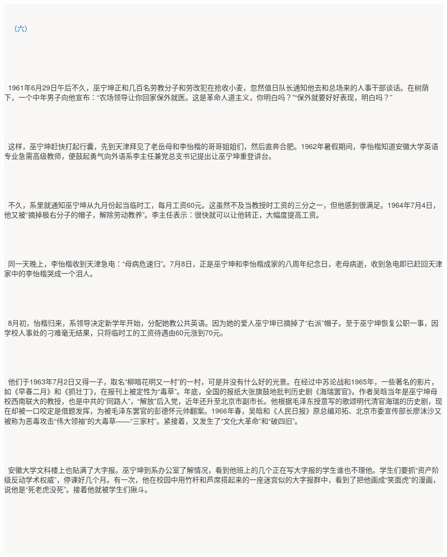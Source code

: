  <p style="margin: 0px; max-width: 100%; word-wrap: normal; min-height: 1em; white-space: pre-wrap; color: rgb(62, 62, 62); font-family: 'Helvetica Neue', Helvetica, Arial, sans-serif; line-height: 19.19999885559082px; box-sizing: border-box !important; background-color: rgb(248, 247, 245);">
  <span style="max-width: 100%; word-wrap: break-word !important; box-sizing: border-box !important; color: rgb(0, 112, 192);">
   （六）
   <br style="max-width: 100%; word-wrap: break-word !important; box-sizing: border-box !important;"/>
  </span>
 </p>
 <p style="margin: 0px; max-width: 100%; word-wrap: normal; min-height: 1em; white-space: pre-wrap; color: rgb(62, 62, 62); font-family: 'Helvetica Neue', Helvetica, Arial, sans-serif; line-height: 19.19999885559082px; box-sizing: border-box !important; background-color: rgb(248, 247, 245);">
  1961年6月29日午后不久，巫宁坤正和几百名劳教分子和劳改犯在抢收小麦，忽然值日队长通知他去和总场来的人事干部谈话。在树荫下，一个中年男子向他宣布：“农场领导让你回家保外就医。这是革命人道主义，你明白吗？”“保外就要好好表现，明白吗？”
  <br style="max-width: 100%; word-wrap: break-word !important; box-sizing: border-box !important;"/>
 </p>
 <p style="margin: 0px; max-width: 100%; word-wrap: normal; min-height: 1em; white-space: pre-wrap; color: rgb(62, 62, 62); font-family: 'Helvetica Neue', Helvetica, Arial, sans-serif; line-height: 19.19999885559082px; box-sizing: border-box !important; background-color: rgb(248, 247, 245);">
  这样，巫宁坤赶快打起行囊，先到天津拜见了老岳母和李怡楷的哥哥姐姐们，然后直奔合肥。1962年暑假期间，李怡楷知道安徽大学英语专业急需高级教师，便鼓起勇气向外语系李主任兼党总支书记提出让巫宁坤重登讲台。
  <br style="max-width: 100%; word-wrap: break-word !important; box-sizing: border-box !important;"/>
 </p>
 <p style="margin: 0px; max-width: 100%; word-wrap: normal; min-height: 1em; white-space: pre-wrap; color: rgb(62, 62, 62); font-family: 'Helvetica Neue', Helvetica, Arial, sans-serif; line-height: 19.19999885559082px; box-sizing: border-box !important; background-color: rgb(248, 247, 245);">
  不久，系里就通知巫宁坤从九月份起当临时工，每月工资60元。这虽然不及当教授时工资的三分之一，但他感到很满足。1964年7月4日，他又被“摘掉极右分子的帽子，解除劳动教养”。李主任表示：很快就可以让他转正，大幅度提高工资。
  <br style="max-width: 100%; word-wrap: break-word !important; box-sizing: border-box !important;"/>
 </p>
 <p style="margin: 0px; max-width: 100%; word-wrap: normal; min-height: 1em; white-space: pre-wrap; color: rgb(62, 62, 62); font-family: 'Helvetica Neue', Helvetica, Arial, sans-serif; line-height: 19.19999885559082px; box-sizing: border-box !important; background-color: rgb(248, 247, 245);">
  同一天晚上，李怡楷收到天津急电：“母病危速归”。7月8日，正是巫宁坤和李怡楷成家的八周年纪念日，老母病逝，收到急电即已赶回天津家中的李怡楷哭成一个泪人。
  <br style="max-width: 100%; word-wrap: break-word !important; box-sizing: border-box !important;"/>
 </p>
 <p style="margin: 0px; max-width: 100%; word-wrap: normal; min-height: 1em; white-space: pre-wrap; color: rgb(62, 62, 62); font-family: 'Helvetica Neue', Helvetica, Arial, sans-serif; line-height: 19.19999885559082px; box-sizing: border-box !important; background-color: rgb(248, 247, 245);">
  8月初，怡楷归来，系领导决定新学年开始，分配她教公共英语。因为她的爱人巫宁坤已摘掉了“右派”帽子。至于巫宁坤恢复公职一事，因学校人事处的刁难毫无结果，只将临时工的工资待遇由60元涨到70元。
  <br style="max-width: 100%; word-wrap: break-word !important; box-sizing: border-box !important;"/>
 </p>
 <p style="margin: 0px; max-width: 100%; word-wrap: normal; min-height: 1em; white-space: pre-wrap; color: rgb(62, 62, 62); font-family: 'Helvetica Neue', Helvetica, Arial, sans-serif; line-height: 19.19999885559082px; box-sizing: border-box !important; background-color: rgb(248, 247, 245);">
  他们于1963年7月2日又得一子，取名“柳暗花明又一村”的一村，可是并没有什么好的光景。在经过中苏论战和1965年，一些著名的影片，如《早春二月》和《抓壮丁》，在报刊上被定性为“毒草”。年底，全国的报纸大张旗鼓地批判历史剧《海瑞罢官》。作者吴晗当年是巫宁坤母校西南联大的教授，也是中共的“同路人”，“解放”后入党，近年还升至北京市副市长。他根据毛泽东授意写的歌颂明代清官海瑞的历史剧，现在却被一口咬定是借题发挥，为被毛泽东罢官的彭德怀元帅翻案。1966年春，吴晗和《人民日报》原总编邓拓、北京市委宣传部长廖沫沙又被称为恶毒攻击“伟大领袖”的大毒草——“三家村”。紧接着，又发生了“文化大革命”和“破四旧”。
  <br style="max-width: 100%; word-wrap: break-word !important; box-sizing: border-box !important;"/>
 </p>
 <p style="margin: 0px; max-width: 100%; word-wrap: normal; min-height: 1em; white-space: pre-wrap; color: rgb(62, 62, 62); font-family: 'Helvetica Neue', Helvetica, Arial, sans-serif; line-height: 19.19999885559082px; box-sizing: border-box !important; background-color: rgb(248, 247, 245);">
  安徽大学文科楼上也贴满了大字报。巫宁坤到系办公室了解情况，看到他班上的几个正在写大字报的学生谁也不理他。学生们要抓“资产阶级反动学术权威”，停课好几个月。有一次，他在校园中用竹杆和芦席搭起来的一座迷宫似的大字报群中，看到了把他画成“笑面虎”的漫画，说他是“死老虎没死”。接着他就被学生们揪斗。
 </p>
 <p style="margin: 0px; max-width: 100%; word-wrap: normal; min-height: 1em; white-space: pre-wrap; color: rgb(62, 62, 62); font-family: 'Helvetica Neue', Helvetica, Arial, sans-serif; line-height: 19.19999885559082px; box-sizing: border-box !important; background-color: rgb(248, 247, 245);">
 </p>
 <p style="margin: 0px; max-width: 100%; word-wrap: normal; min-height: 1em; white-space: pre-wrap; color: rgb(62, 62, 62); font-family: 'Helvetica Neue', Helvetica, Arial, sans-serif; line-height: 19.19999885559082px; box-sizing: border-box !important; background-color: rgb(248, 247, 245);">